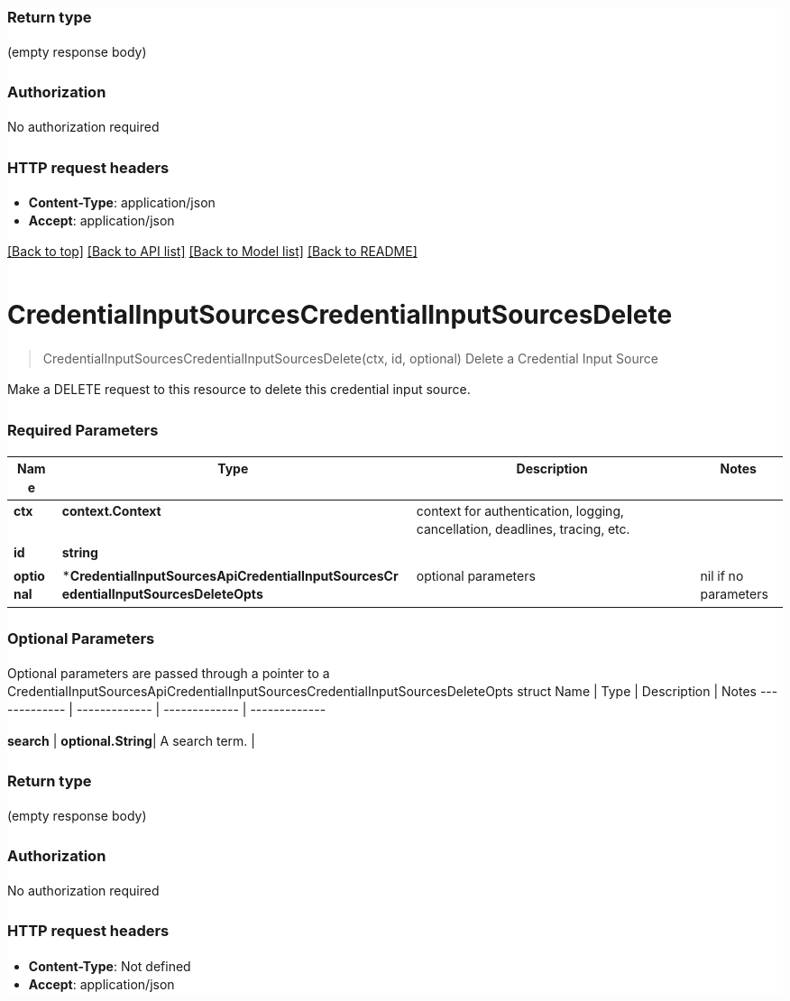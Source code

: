 ### Return type

 (empty response body)

### Authorization

No authorization required

### HTTP request headers

 - **Content-Type**: application/json
 - **Accept**: application/json

[[Back to top]](#) [[Back to API list]](../README.md#documentation-for-api-endpoints) [[Back to Model list]](../README.md#documentation-for-models) [[Back to README]](../README.md)

# **CredentialInputSourcesCredentialInputSourcesDelete**
> CredentialInputSourcesCredentialInputSourcesDelete(ctx, id, optional)
 Delete a Credential Input Source

 Make a DELETE request to this resource to delete this credential input source.

### Required Parameters

Name | Type | Description  | Notes
------------- | ------------- | ------------- | -------------
 **ctx** | **context.Context** | context for authentication, logging, cancellation, deadlines, tracing, etc.
  **id** | **string**|  | 
 **optional** | ***CredentialInputSourcesApiCredentialInputSourcesCredentialInputSourcesDeleteOpts** | optional parameters | nil if no parameters

### Optional Parameters
Optional parameters are passed through a pointer to a CredentialInputSourcesApiCredentialInputSourcesCredentialInputSourcesDeleteOpts struct
Name | Type | Description  | Notes
------------- | ------------- | ------------- | -------------

 **search** | **optional.String**| A search term. | 

### Return type

 (empty response body)

### Authorization

No authorization required

### HTTP request headers

 - **Content-Type**: Not defined
 - **Accept**: application/json
